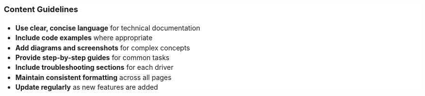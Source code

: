 ### **Content Guidelines**

- **Use clear, concise language** for technical documentation
- **Include code examples** where appropriate
- **Add diagrams and screenshots** for complex concepts
- **Provide step-by-step guides** for common tasks
- **Include troubleshooting sections** for each driver
- **Maintain consistent formatting** across all pages
- **Update regularly** as new features are added
